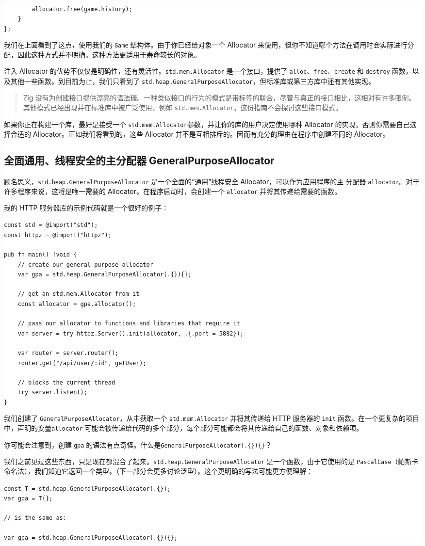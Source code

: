 ```zig
		allocator.free(game.history);
	}
};
```

我们在上面看到了这点，使用我们的 `Game` 结构体。由于你已经给对象一个 Allocator 来使用，但你不知道哪个方法在调用时会实际进行分配，因此这种方式并不明确。这种方法更适用于寿命较长的对象。

注入 Allocator 的优势不仅仅是明确性，还有灵活性。`std.mem.Allocator` 是一个接口，提供了 `alloc`、`free`、`create` 和 `destroy` 函数，以及其他一些函数。到目前为止，我们只看到了 `std.heap.GeneralPurposeAllocator`，但标准库或第三方库中还有其他实现。

> Zig 没有为创建接口提供漂亮的语法糖。一种类似接口的行为的模式是带标签的联合，尽管与真正的接口相比，这相对有许多限制。其他模式已经出现并在标准库中被广泛使用，例如 `std.mem.Allocator`。这份指南不会探讨这些接口模式。

如果你正在构建一个库，最好是接受一个 `std.mem.Allocator`参数，并让你的库的用户决定使用哪种 Allocator 的实现。否则你需要自己选择合适的 Allocator。正如我们将看到的，这些 Allocator 并不是互相排斥的。因而有充分的理由在程序中创建不同的 Allocator。

## 全面通用、线程安全的主分配器 GeneralPurposeAllocator

顾名思义，`std.heap.GeneralPurposeAllocator` 是一个全面的“通用”线程安全 Allocator，可以作为应用程序的主 分配器 `allocator`。对于许多程序来说，这将是唯一需要的 Allocator。在程序启动时，会创建一个 `allocator` 并将其传递给需要的函数。

我的 HTTP 服务器库的示例代码就是一个很好的例子：

```zig
const std = @import("std");
const httpz = @import("httpz");

pub fn main() !void {
	// create our general purpose allocator
	var gpa = std.heap.GeneralPurposeAllocator(.{}){};

	// get an std.mem.Allocator from it
	const allocator = gpa.allocator();

	// pass our allocator to functions and libraries that require it
	var server = try httpz.Server().init(allocator, .{.port = 5882});

	var router = server.router();
	router.get("/api/user/:id", getUser);

	// blocks the current thread
	try server.listen();
}
```

我们创建了 `GeneralPurposeAllocator`，从中获取一个 `std.mem.Allocator` 并将其传递给 HTTP 服务器的 `init` 函数。在一个更复杂的项目中，声明的变量`allocator` 可能会被传递给代码的多个部分，每个部分可能都会将其传递给自己的函数、对象和依赖项。

你可能会注意到，创建 `gpa` 的语法有点奇怪。什么是`GeneralPurposeAllocator(.{}){}`？

我们之前见过这些东西，只是现在都混合了起来。`std.heap.GeneralPurposeAllocator` 是一个函数，由于它使用的是 `PascalCase`（帕斯卡命名法），我们知道它返回一个类型。（下一部分会更多讨论泛型）。这个更明确的写法可能更方便理解：

```zig
const T = std.heap.GeneralPurposeAllocator(.{});
var gpa = T{};

// is the same as:

var gpa = std.heap.GeneralPurposeAllocator(.{}){};
```

